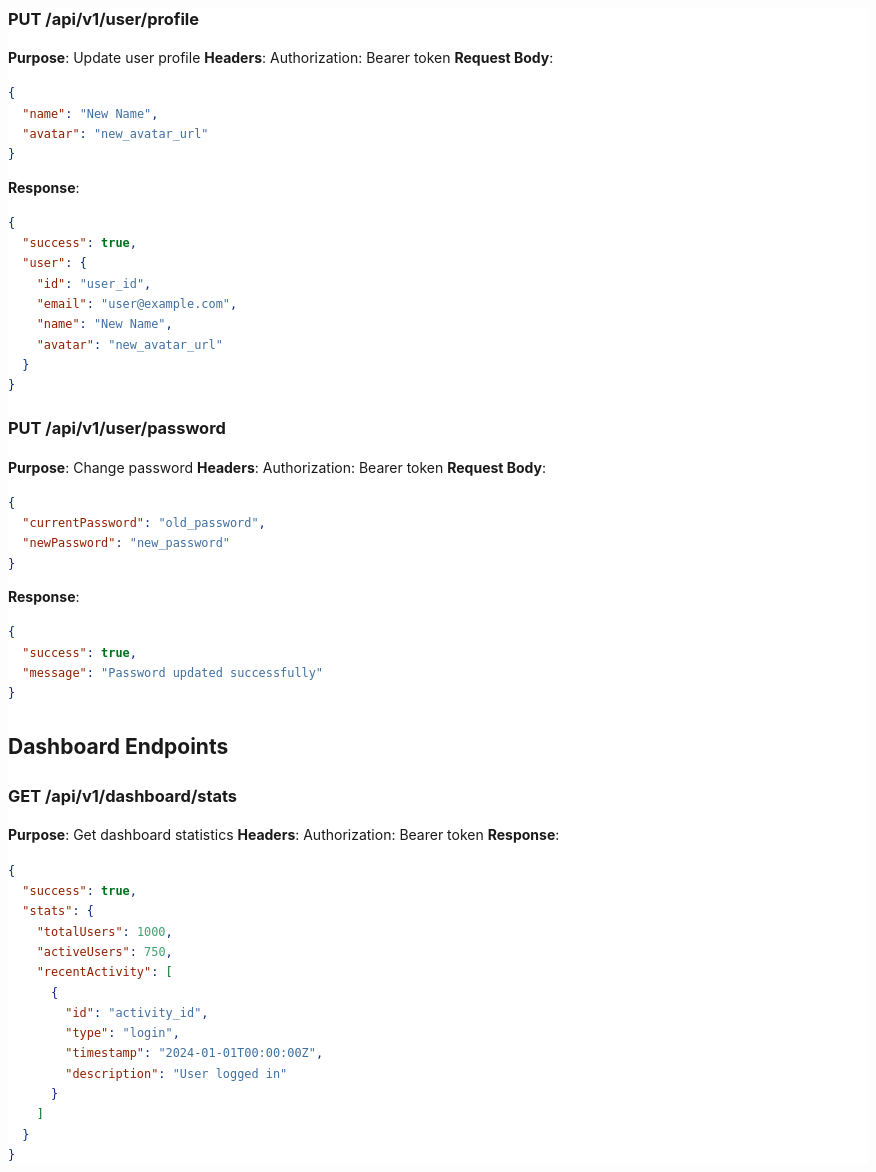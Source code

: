 ### PUT /api/v1/user/profile
**Purpose**: Update user profile
**Headers**: Authorization: Bearer token
**Request Body**:
```json
{
  "name": "New Name",
  "avatar": "new_avatar_url"
}
```
**Response**:
```json
{
  "success": true,
  "user": {
    "id": "user_id",
    "email": "user@example.com",
    "name": "New Name",
    "avatar": "new_avatar_url"
  }
}
```

### PUT /api/v1/user/password
**Purpose**: Change password
**Headers**: Authorization: Bearer token
**Request Body**:
```json
{
  "currentPassword": "old_password",
  "newPassword": "new_password"
}
```
**Response**:
```json
{
  "success": true,
  "message": "Password updated successfully"
}
```

## Dashboard Endpoints

### GET /api/v1/dashboard/stats
**Purpose**: Get dashboard statistics
**Headers**: Authorization: Bearer token
**Response**:
```json
{
  "success": true,
  "stats": {
    "totalUsers": 1000,
    "activeUsers": 750,
    "recentActivity": [
      {
        "id": "activity_id",
        "type": "login",
        "timestamp": "2024-01-01T00:00:00Z",
        "description": "User logged in"
      }
    ]
  }
}
```